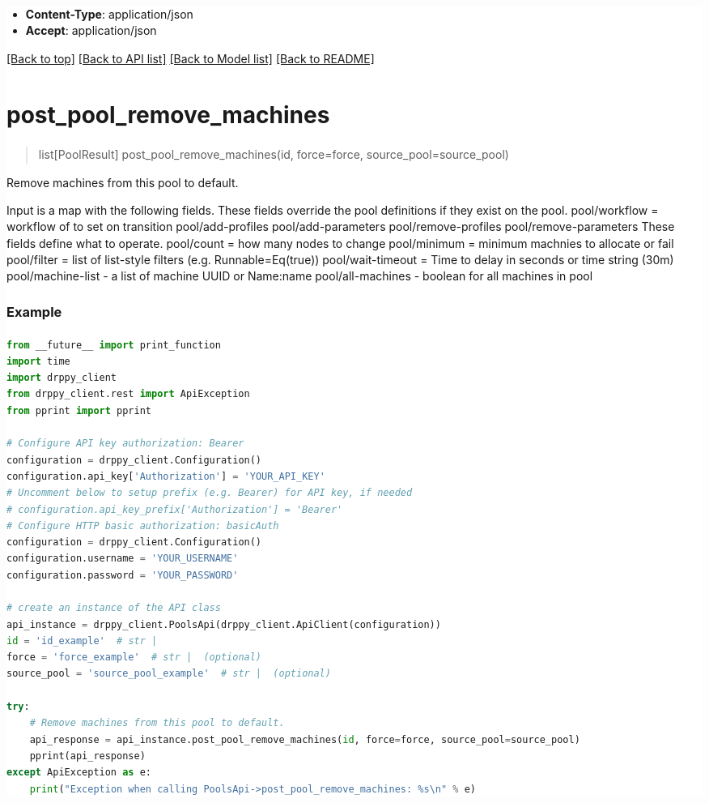  - **Content-Type**: application/json
 - **Accept**: application/json

[[Back to top]](#) [[Back to API list]](../README.md#documentation-for-api-endpoints) [[Back to Model list]](../README.md#documentation-for-models) [[Back to README]](../README.md)

# **post_pool_remove_machines**
> list[PoolResult] post_pool_remove_machines(id, force=force, source_pool=source_pool)

Remove machines from this pool to default.

Input is a map with the following fields.  These fields override the pool definitions if they exist on the pool. pool/workflow = workflow of to set on transition pool/add-profiles pool/add-parameters pool/remove-profiles pool/remove-parameters  These fields define what to operate. pool/count = how many nodes to change pool/minimum = minimum machnies to allocate or fail pool/filter = list of list-style filters (e.g. Runnable=Eq(true)) pool/wait-timeout = Time to delay in seconds or time string (30m) pool/machine-list - a list of machine UUID or Name:name pool/all-machines - boolean for all machines in pool

### Example

```python
from __future__ import print_function
import time
import drppy_client
from drppy_client.rest import ApiException
from pprint import pprint

# Configure API key authorization: Bearer
configuration = drppy_client.Configuration()
configuration.api_key['Authorization'] = 'YOUR_API_KEY'
# Uncomment below to setup prefix (e.g. Bearer) for API key, if needed
# configuration.api_key_prefix['Authorization'] = 'Bearer'
# Configure HTTP basic authorization: basicAuth
configuration = drppy_client.Configuration()
configuration.username = 'YOUR_USERNAME'
configuration.password = 'YOUR_PASSWORD'

# create an instance of the API class
api_instance = drppy_client.PoolsApi(drppy_client.ApiClient(configuration))
id = 'id_example'  # str | 
force = 'force_example'  # str |  (optional)
source_pool = 'source_pool_example'  # str |  (optional)

try:
    # Remove machines from this pool to default.
    api_response = api_instance.post_pool_remove_machines(id, force=force, source_pool=source_pool)
    pprint(api_response)
except ApiException as e:
    print("Exception when calling PoolsApi->post_pool_remove_machines: %s\n" % e)
```
